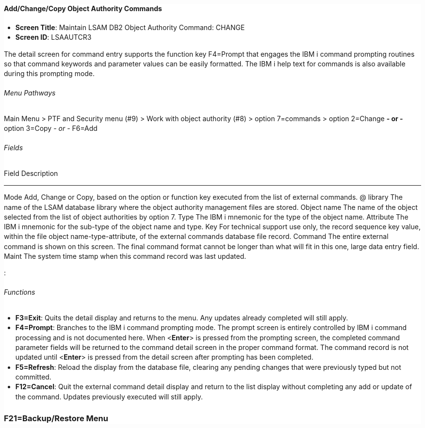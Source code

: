 #### Add/Change/Copy Object Authority Commands

-   **Screen Title**: Maintain LSAM DB2 Object Authority Command: CHANGE
-   **Screen ID**: LSAAUTCR3

The detail screen for command entry supports the function key F4=Prompt
that engages the IBM i command prompting routines so that command
keywords and parameter values can be easily formatted. The IBM i help
text for commands is also available during this prompting mode.

###### Menu Pathways

Main Menu \> PTF and Security menu (\#9) \> Work with object authority
(\#8) \> option 7=commands \> option 2=Change **- or -** option 3=Copy
*- or -* F6=Add

###### Fields

  Field         Description
  ------------- -----------------------------------------------------------------------------------------------------------------------------------------------------------
  Mode          Add, Change or Copy, based on the option or function key executed from the list of external commands.
  @ library     The name of the LSAM database library where the object authority management files are stored.
  Object name   The name of the object selected from the list of object authorities by option 7.
  Type          The IBM i mnemonic for the type of the object name.
  Attribute     The IBM i mnemonic for the sub-type of the object name and type.
  Key           For technical support use only, the record sequence key value, within the file object name-type-attribute, of the external commands database file record.
  Command       The entire external command is shown on this screen. The final command format cannot be longer than what will fit in this one, large data entry field.
  Maint         The system time stamp when this command record was last updated.

  :  

###### Functions

-   **F3=Exit**: Quits the detail display and returns to the menu. Any
    updates already completed will still apply.
-   **F4=Prompt**: Branches to the IBM i command prompting mode. The
    prompt screen is entirely controlled by IBM i command processing and
    is not documented here. When \<**Enter**\> is pressed from the
    prompting screen, the completed command parameter fields will be
    returned to the command detail screen in the proper command format.
    The command record is not updated until \<**Enter**\> is pressed
    from the detail screen after prompting has been completed.
-   **F5=Refresh**: Reload the display from the database file, clearing
    any pending changes that were previously typed but not committed.
-   **F12=Cancel**: Quit the external command detail display and return
    to the list display without completing any add or update of the
    command. Updates previously executed will still apply.

### F21=Backup/Restore Menu
